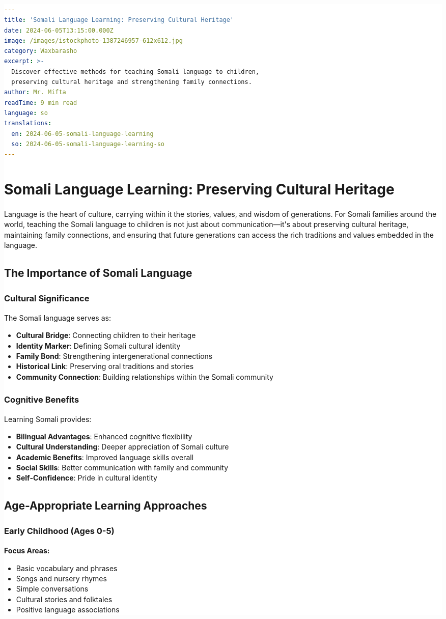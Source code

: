```yaml
---
title: 'Somali Language Learning: Preserving Cultural Heritage'
date: 2024-06-05T13:15:00.000Z
image: /images/istockphoto-1387246957-612x612.jpg
category: Waxbarasho
excerpt: >-
  Discover effective methods for teaching Somali language to children,
  preserving cultural heritage and strengthening family connections.
author: Mr. Mifta
readTime: 9 min read
language: so
translations:
  en: 2024-06-05-somali-language-learning
  so: 2024-06-05-somali-language-learning-so
---
```


# Somali Language Learning: Preserving Cultural Heritage

Language is the heart of culture, carrying within it the stories, values, and wisdom of generations. For Somali families around the world, teaching the Somali language to children is not just about communication—it's about preserving cultural heritage, maintaining family connections, and ensuring that future generations can access the rich traditions and values embedded in the language.

## The Importance of Somali Language

### Cultural Significance
The Somali language serves as:
- **Cultural Bridge**: Connecting children to their heritage
- **Identity Marker**: Defining Somali cultural identity
- **Family Bond**: Strengthening intergenerational connections
- **Historical Link**: Preserving oral traditions and stories
- **Community Connection**: Building relationships within the Somali community

### Cognitive Benefits
Learning Somali provides:
- **Bilingual Advantages**: Enhanced cognitive flexibility
- **Cultural Understanding**: Deeper appreciation of Somali culture
- **Academic Benefits**: Improved language skills overall
- **Social Skills**: Better communication with family and community
- **Self-Confidence**: Pride in cultural identity

## Age-Appropriate Learning Approaches

### Early Childhood (Ages 0-5)
**Focus Areas:**
- Basic vocabulary and phrases
- Songs and nursery rhymes
- Simple conversations
- Cultural stories and folktales
- Positive language associations
